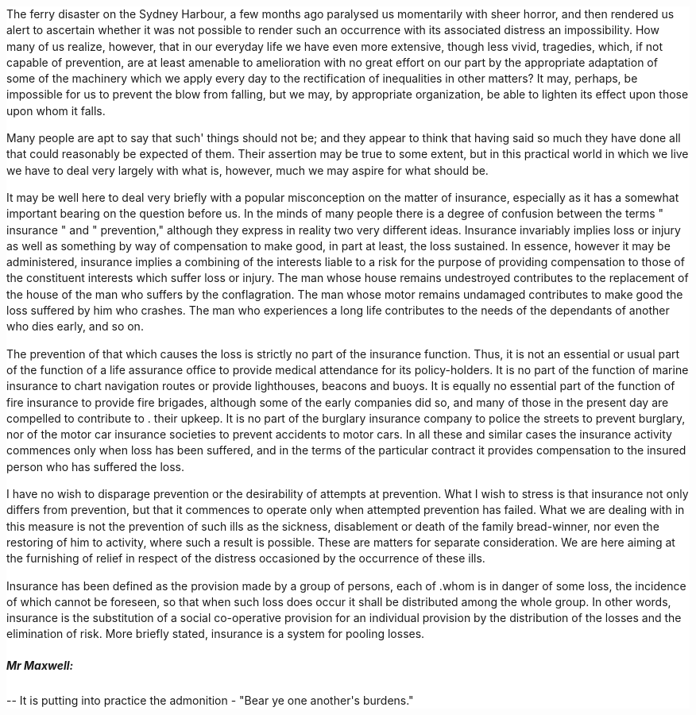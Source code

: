 The ferry disaster on the Sydney Harbour, a few months ago paralysed us momentarily with sheer horror, and then rendered us alert to ascertain whether it was not possible to render such an occurrence with its associated distress an impossibility. How many of us realize, however, that in our everyday life we have even more extensive, though less vivid, tragedies, which, if not capable of prevention, are at least amenable to amelioration with no great effort on our part by the appropriate adaptation of some of the machinery which we apply every day to the rectification of inequalities in other matters? It may, perhaps, be impossible for us to prevent the blow from falling, but we may, by appropriate organization, be able to lighten its effect upon those upon whom it falls. 

Many people are apt to say that such' things should not be; and they appear to think that having said so much they have done all that could reasonably be expected of them. Their assertion may be true to some extent, but in this practical world in which we live we have to deal very largely with what is, however, much we may aspire for what should be. 

It may be well here to deal very briefly with a popular misconception on the matter of insurance, especially as it has a somewhat important bearing on the question before us. In the minds of many people there is a degree of confusion between the terms " insurance " and " prevention," although they express in reality two very different ideas. Insurance invariably implies loss or injury as well as something by way of compensation to make good, in part at least, the loss sustained. In essence, however it may be administered, insurance implies a combining of the interests liable to a risk for the purpose of providing compensation to those of the constituent interests which suffer loss or injury. The man whose house remains  undestroyed  contributes to the replacement of the house of the man who suffers by the conflagration. The man whose motor remains undamaged contributes to make good the loss suffered by him who crashes. The man who experiences a long life contributes to the needs of the dependants of another who dies early, and so on. 

The prevention of that which causes the loss is strictly no part of the insurance function. Thus, it is not an essential or usual part of the function of a life assurance office to provide medical attendance for its policy-holders. It is no part of the function of marine insurance to chart navigation routes or provide lighthouses, beacons and buoys. It is equally no essential part of the function of fire insurance to provide fire brigades, although some of the early companies did so, and many of those in the present day are compelled to contribute to . their upkeep.  It is no part of the burglary insurance company to police the streets to prevent burglary, nor of the motor car insurance societies to prevent accidents to motor cars. In all these and similar cases the insurance activity commences only when loss has been suffered, and in the terms of the particular contract it provides compensation to the insured person who has suffered the loss. 

I have no wish to disparage prevention or the desirability of attempts at prevention. What I wish to stress is that insurance not only differs from prevention, but that it commences to operate only when attempted prevention has failed. What we are dealing with in this measure is not the prevention of such ills as the sickness, disablement or death of the family bread-winner, nor even the restoring of him to activity, where such a result is possible. These are matters for separate consideration. We are here aiming at the furnishing of relief in respect of the distress occasioned by the occurrence of these ills. 

Insurance has been defined as the provision made by a group of persons, each of .whom is in danger of some loss, the incidence of which cannot be foreseen, so that when such loss does occur it shall be distributed among the whole group. In other words, insurance is the substitution of a social co-operative provision for an individual provision by the distribution of the losses and the elimination of risk. More briefly stated, insurance is a system for pooling losses. 

##### Mr Maxwell:

-- It is putting into practice the admonition - "Bear ye one another's burdens." 
